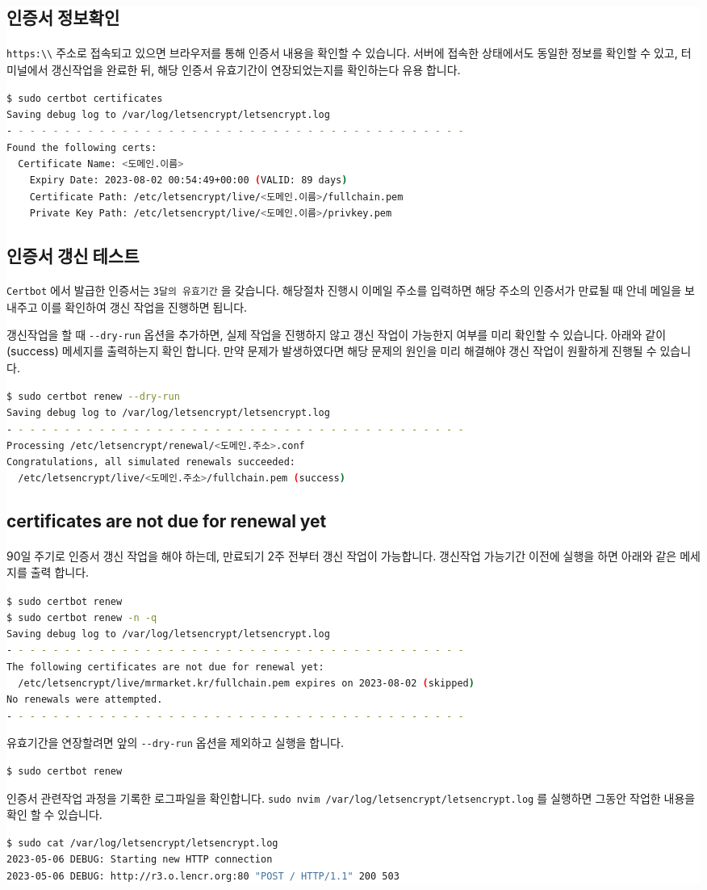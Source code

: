 ## 인증서 정보확인
`https:\\` 주소로 접속되고 있으면 브라우저를 통해 인증서 내용을 확인할 수 있습니다. 서버에 접속한 상태에서도 동일한 정보를 확인할 수 있고, 터미널에서 갱신작업을 완료한 뒤, 해당 인증서 유효기간이 연장되었는지를 확인하는다 유용 합니다.
```bash
$ sudo certbot certificates
Saving debug log to /var/log/letsencrypt/letsencrypt.log
- - - - - - - - - - - - - - - - - - - - - - - - - - - - - - - - - - - - - - - -
Found the following certs:
  Certificate Name: <도메인.이름>
    Expiry Date: 2023-08-02 00:54:49+00:00 (VALID: 89 days)
    Certificate Path: /etc/letsencrypt/live/<도메인.이름>/fullchain.pem
    Private Key Path: /etc/letsencrypt/live/<도메인.이름>/privkey.pem
```

## 인증서 갱신 테스트 
`Certbot` 에서 발급한 인증서는 `3달의 유효기간` 을 갖습니다. 해당절차 진행시 이메일 주소를 입력하면 해당 주소의 인증서가 만료될 때 안네 메일을 보내주고 이를 확인하여 갱신 작업을 진행하면 됩니다.

갱신작업을 할 때 `--dry-run` 옵션을 추가하면, 실제 작업을 진행하지 않고 갱신 작업이 가능한지 여부를 미리 확인할 수 있습니다. 아래와 같이 (success) 메세지를 출력하는지 확인 합니다. 만약 문제가 발생하였다면 해당 문제의 원인을 미리 해결해야 갱신 작업이 원활하게 진행될 수 있습니다.
```bash
$ sudo certbot renew --dry-run       
Saving debug log to /var/log/letsencrypt/letsencrypt.log
- - - - - - - - - - - - - - - - - - - - - - - - - - - - - - - - - - - - - - - -
Processing /etc/letsencrypt/renewal/<도메인.주소>.conf
Congratulations, all simulated renewals succeeded: 
  /etc/letsencrypt/live/<도메인.주소>/fullchain.pem (success)
```

## certificates are not due for renewal yet
90일 주기로 인증서 갱신 작업을 해야 하는데, 만료되기 2주 전부터 갱신 작업이 가능합니다. 갱신작업 가능기간 이전에 실행을 하면 아래와 같은 메세지를 출력 합니다.
```bash
$ sudo certbot renew
$ sudo certbot renew -n -q
Saving debug log to /var/log/letsencrypt/letsencrypt.log
- - - - - - - - - - - - - - - - - - - - - - - - - - - - - - - - - - - - - - - -
The following certificates are not due for renewal yet:
  /etc/letsencrypt/live/mrmarket.kr/fullchain.pem expires on 2023-08-02 (skipped)
No renewals were attempted.
- - - - - - - - - - - - - - - - - - - - - - - - - - - - - - - - - - - - - - - -
```

유효기간을 연장할려면 앞의 `--dry-run` 옵션을 제외하고 실행을 합니다.
```bash
$ sudo certbot renew
```

인증서 관련작업 과정을 기록한 로그파일을 확인합니다. `sudo nvim /var/log/letsencrypt/letsencrypt.log` 를 실행하면 그동안 작업한 내용을 확인 할 수 있습니다.
```bash
$ sudo cat /var/log/letsencrypt/letsencrypt.log
2023-05-06 DEBUG: Starting new HTTP connection
2023-05-06 DEBUG: http://r3.o.lencr.org:80 "POST / HTTP/1.1" 200 503
```

